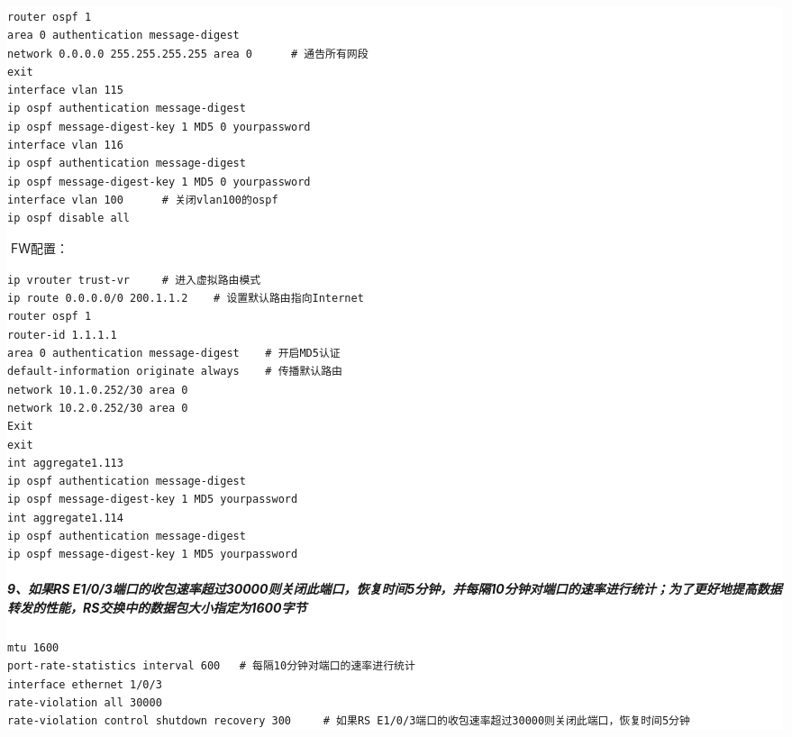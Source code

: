 ```
router ospf 1
area 0 authentication message-digest
network 0.0.0.0 255.255.255.255 area 0		# 通告所有网段
exit
interface vlan 115
ip ospf authentication message-digest
ip ospf message-digest-key 1 MD5 0 yourpassword
interface vlan 116
ip ospf authentication message-digest
ip ospf message-digest-key 1 MD5 0 yourpassword
interface vlan 100		# 关闭vlan100的ospf
ip ospf disable all

```

​	FW配置：

```
ip vrouter trust-vr		# 进入虚拟路由模式
ip route 0.0.0.0/0 200.1.1.2	# 设置默认路由指向Internet
router ospf 1
router-id 1.1.1.1
area 0 authentication message-digest	# 开启MD5认证
default-information originate always	# 传播默认路由
network 10.1.0.252/30 area 0
network 10.2.0.252/30 area 0
Exit
exit
int aggregate1.113
ip ospf authentication message-digest
ip ospf message-digest-key 1 MD5 yourpassword
int aggregate1.114
ip ospf authentication message-digest
ip ospf message-digest-key 1 MD5 yourpassword

```



##### 9、如果RS E1/0/3端口的收包速率超过30000则关闭此端口，恢复时间5分钟，并每隔10分钟对端口的速率进行统计；为了更好地提高数据转发的性能，RS交换中的数据包大小指定为1600字节

```
mtu 1600
port-rate-statistics interval 600	# 每隔10分钟对端口的速率进行统计
interface ethernet 1/0/3
rate-violation all 30000
rate-violation control shutdown recovery 300	 # 如果RS E1/0/3端口的收包速率超过30000则关闭此端口，恢复时间5分钟

```

